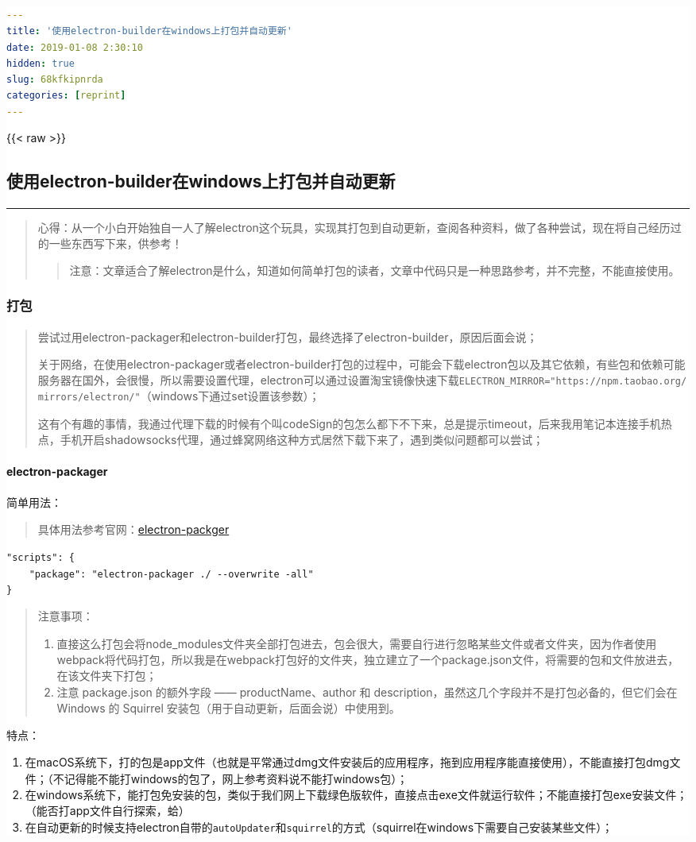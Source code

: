 ```yaml
---
title: '使用electron-builder在windows上打包并自动更新' 
date: 2019-01-08 2:30:10
hidden: true
slug: 68kfkipnrda
categories: [reprint]
---
```


{{< raw >}}

                    
<h2 id="articleHeader0">使用electron-builder在windows上打包并自动更新</h2>
<hr>
<blockquote>
<p>心得：从一个小白开始独自一人了解electron这个玩具，实现其打包到自动更新，查阅各种资料，做了各种尝试，现在将自己经历过的一些东西写下来，供参考！</p>
<blockquote>注意：文章适合了解electron是什么，知道如何简单打包的读者，文章中代码只是一种思路参考，并不完整，不能直接使用。</blockquote>
</blockquote>
<h3 id="articleHeader1">打包</h3>
<blockquote>尝试过用electron-packager和electron-builder打包，最终选择了electron-builder，原因后面会说；<p>关于网络，在使用electron-packager或者electron-builder打包的过程中，可能会下载electron包以及其它依赖，有些包和依赖可能服务器在国外，会很慢，所以需要设置代理，electron可以通过设置淘宝镜像快速下载<code>ELECTRON_MIRROR="https://npm.taobao.org/mirrors/electron/"</code>（windows下通过set设置该参数）；</p>
<p>这有个有趣的事情，我通过代理下载的时候有个叫codeSign的包怎么都下不下来，总是提示timeout，后来我用笔记本连接手机热点，手机开启shadowsocks代理，通过蜂窝网络这种方式居然下载下来了，遇到类似问题都可以尝试；</p>
</blockquote>
<h4>electron-packager</h4>
<p>简单用法：</p>
<blockquote>具体用法参考官网：<a href="https://github.com/electron-userland/electron-packager" rel="nofollow noreferrer" target="_blank">electron-packger</a>
</blockquote>
<div class="widget-codetool" style="display:none;">
      <div class="widget-codetool--inner">
      <span class="selectCode code-tool" data-toggle="tooltip" data-placement="top" title="" data-original-title="全选"></span>
      <span type="button" class="copyCode code-tool" data-toggle="tooltip" data-placement="top" data-clipboard-text="&quot;scripts&quot;: {
    &quot;package&quot;: &quot;electron-packager ./ --overwrite -all&quot;
}" title="" data-original-title="复制"></span>
      <span type="button" class="saveToNote code-tool" data-toggle="tooltip" data-placement="top" title="" data-original-title="放进笔记"></span>
      </div>
      </div><pre class="hljs xquery"><code><span class="hljs-string">"scripts"</span>: {
    <span class="hljs-string">"package"</span>: <span class="hljs-string">"electron-packager ./ --overwrite -all"</span>
}</code></pre>
<blockquote>
<p>注意事项：<br></p>
<ol>
<li>直接这么打包会将node_modules文件夹全部打包进去，包会很大，需要自行进行忽略某些文件或者文件夹，因为作者使用webpack将代码打包，所以我是在webpack打包好的文件夹，独立建立了一个package.json文件，将需要的包和文件放进去，在该文件夹下打包；<br>
</li>
<li>注意 package.json 的额外字段 —— productName、author 和 description，虽然这几个字段并不是打包必备的，但它们会在 Windows 的 Squirrel 安装包（用于自动更新，后面会说）中使用到。</li>
</ol>
</blockquote>
<p>特点：</p>
<ol>
<li>在macOS系统下，打的包是app文件（也就是平常通过dmg文件安装后的应用程序，拖到应用程序能直接使用），不能直接打包dmg文件；（不记得能不能打windows的包了，网上参考资料说不能打windows包）；</li>
<li>在windows系统下，能打包免安装的包，类似于我们网上下载绿色版软件，直接点击exe文件就运行软件；不能直接打包exe安装文件；（能否打app文件自行探索，蛤）</li>
<li>在自动更新的时候支持electron自带的<code>autoUpdater</code>和<code>squirrel</code>的方式（squirrel在windows下需要自己安装某些文件）；</li>
</ol>